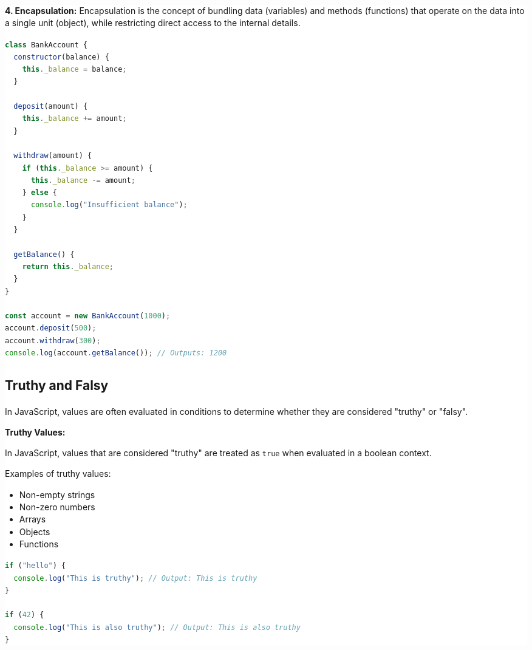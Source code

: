 **4. Encapsulation:**
Encapsulation is the concept of bundling data (variables) and methods (functions) that operate on the data into a single unit (object), while restricting direct access to the internal details.

```javascript
class BankAccount {
  constructor(balance) {
    this._balance = balance;
  }

  deposit(amount) {
    this._balance += amount;
  }

  withdraw(amount) {
    if (this._balance >= amount) {
      this._balance -= amount;
    } else {
      console.log("Insufficient balance");
    }
  }

  getBalance() {
    return this._balance;
  }
}

const account = new BankAccount(1000);
account.deposit(500);
account.withdraw(300);
console.log(account.getBalance()); // Outputs: 1200
```

## Truthy and Falsy

In JavaScript, values are often evaluated in conditions to determine whether they are considered "truthy" or "falsy".

**Truthy Values:**

In JavaScript, values that are considered "truthy" are treated as `true` when evaluated in a boolean context.

Examples of truthy values:
- Non-empty strings
- Non-zero numbers
- Arrays
- Objects
- Functions

```javascript
if ("hello") {
  console.log("This is truthy"); // Output: This is truthy
}

if (42) {
  console.log("This is also truthy"); // Output: This is also truthy
}
```
